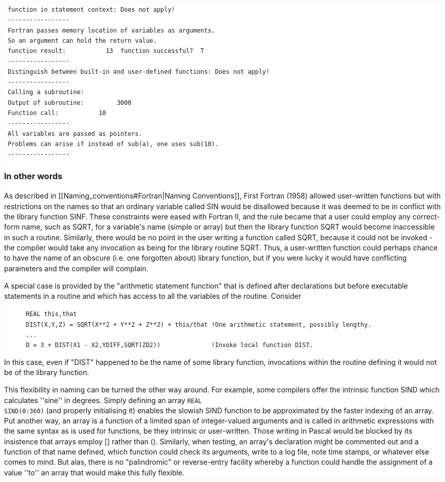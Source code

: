 ```txt
 function in statement context: Does not apply!
 -----------------
 Fortran passes memory location of variables as arguments.
 So an argument can hold the return value.
 function result:           13  function successful?  T
 -----------------
 Distinguish between built-in and user-defined functions: Does not apply!
 -----------------
 Calling a subroutine: 
 Output of subroutine:         3000
 Function call:           10
 -----------------
 All variables are passed as pointers.
 Problems can arise if instead of sub(a), one uses sub(10).
 -----------------

```


### In other words

As described in [[Naming_conventions#Fortran|Naming Conventions]], First Fortran (1958) allowed user-written functions but with restrictions on the names so that an ordinary variable called SIN would be disallowed because it was deemed to be in conflict with the library function SINF. These constraints were eased with Fortran II, and the rule became that a user could employ any correct-form name, such as SQRT, for a variable's name (simple or array) but then the library function SQRT would become inaccessible in such a routine. Similarly, there would be no point in the user writing a function called SQRT, because it could not be invoked - the compiler would take any invocation as being for the library routine SQRT. Thus, a user-written function could perhaps chance to have the name of an obscure (i.e. one forgotten about) library function, but if you were lucky it would have conflicting parameters and the compiler will complain. 

A special case is provided by the "arithmetic statement function" that is defined after declarations but before executable statements in a routine and which has access to all the variables of the routine. Consider 
```Fortran
      REAL this,that
      DIST(X,Y,Z) = SQRT(X**2 + Y**2 + Z**2) + this/that !One arithmetic statement, possibly lengthy.
      ...
      D = 3 + DIST(X1 - X2,YDIFF,SQRT(ZD2))              !Invoke local function DIST.
```

In this case, even if "DIST" happened to be the name of some library function, invocations within the routine defining it would not be of the library function.

This flexibility in naming can be turned the other way around. For example, some compilers offer the intrinsic function SIND which calculates ''sine'' in degrees. Simply defining an array <code>REAL SIND(0:360)</code> (and properly initialising it) enables the slowish SIND function to be approximated by the faster indexing of an array. Put another way, an array is a function of a limited span of integer-valued arguments and is called in arithmetic expressions with the same syntax as is used for functions, be they intrinsic or user-written. Those writing in Pascal would be blocked by its insistence that arrays employ [] rather than (). Similarly, when testing, an array's declaration might be commented out and a function of that name defined, which function could check its arguments, write to a log file, note time stamps, or whatever else comes to mind. But alas, there is no "palindromic" or reverse-entry facility whereby a function could handle the assignment of a value ''to'' an array that would make this fully flexible. 
